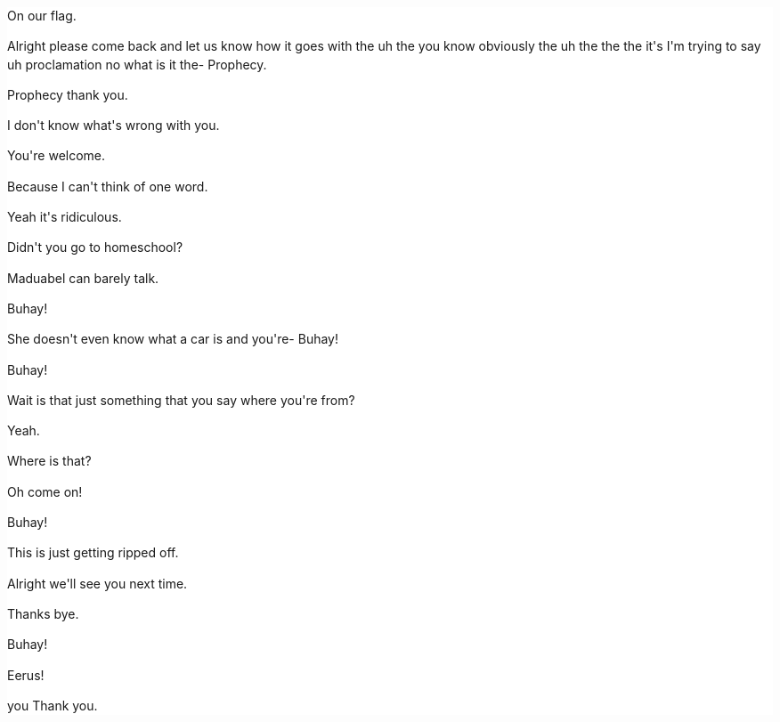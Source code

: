 On our flag.

Alright please come back and let us know how it goes with the uh the you know obviously the uh the the the it's I'm trying to say uh proclamation no what is it the- Prophecy.

Prophecy thank you.

I don't know what's wrong with you.

You're welcome.

Because I can't think of one word.

Yeah it's ridiculous.

Didn't you go to homeschool?

Maduabel can barely talk.

Buhay!

She doesn't even know what a car is and you're- Buhay!

Buhay!

Wait is that just something that you say where you're from?

Yeah.

Where is that?

Oh come on!

Buhay!

This is just getting ripped off.

Alright we'll see you next time.

Thanks bye.

Buhay!

Eerus!

you Thank you.

